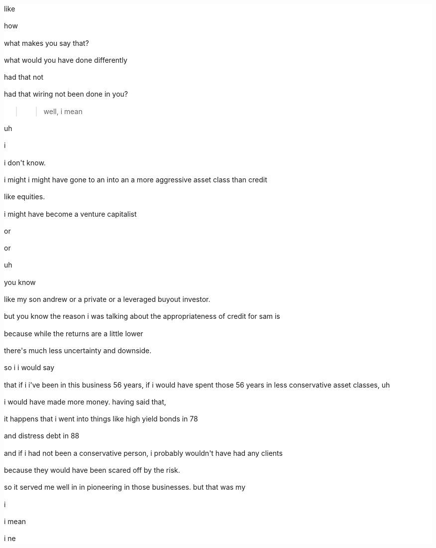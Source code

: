 like

how

what makes you say that?

what would you have done differently

had that not

had that wiring not been done in you?

> > well, i mean

uh

i

i don't know.

i might i might have gone to an into an a more aggressive asset class than credit

like equities.

i might have become a venture capitalist

or

or

uh

you know

like my son andrew or a private or a leveraged buyout investor.

but you know the reason i was talking about the appropriateness of credit for sam is

because while the returns are a little lower

there's much less uncertainty and downside.

so i i would say

that if i i've been in this business 56 years, if i would have spent those 56 years in less conservative asset classes, uh

i would have made more money. having said that,

it happens that i went into things like high yield bonds in 78

and distress debt in 88

and if i had not been a conservative person, i probably wouldn't have had any clients

because they would have been scared off by the risk.

so it served me well in in pioneering in those businesses. but that was my

i

i mean

i ne

